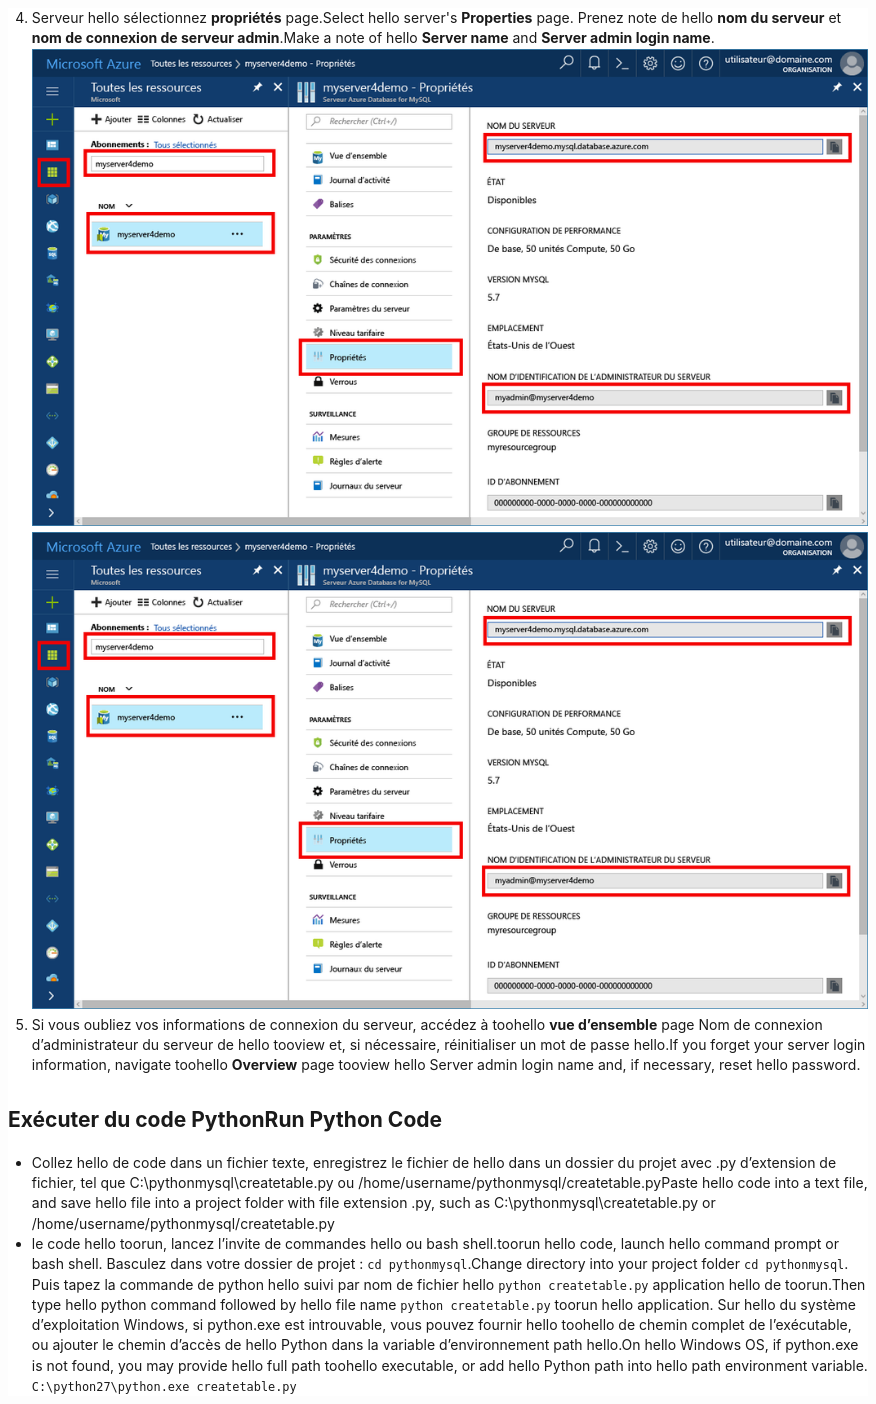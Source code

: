 4. <span data-ttu-id="e47b2-143">Serveur hello sélectionnez **propriétés** page.</span><span class="sxs-lookup"><span data-stu-id="e47b2-143">Select hello server's **Properties** page.</span></span> <span data-ttu-id="e47b2-144">Prenez note de hello **nom du serveur** et **nom de connexion de serveur admin**.</span><span class="sxs-lookup"><span data-stu-id="e47b2-144">Make a note of hello **Server name** and **Server admin login name**.</span></span>
 <span data-ttu-id="e47b2-145">![Azure Database pour MySQL - Connexion d’administrateur du serveur](./media/connect-python/1_server-properties-name-login.png)</span><span class="sxs-lookup"><span data-stu-id="e47b2-145">![Azure Database for MySQL - Server Admin Login](./media/connect-python/1_server-properties-name-login.png)</span></span>
5. <span data-ttu-id="e47b2-146">Si vous oubliez vos informations de connexion du serveur, accédez à toohello **vue d’ensemble** page Nom de connexion d’administrateur du serveur de hello tooview et, si nécessaire, réinitialiser un mot de passe hello.</span><span class="sxs-lookup"><span data-stu-id="e47b2-146">If you forget your server login information, navigate toohello **Overview** page tooview hello Server admin login name and, if necessary, reset hello password.</span></span>
   

## <a name="run-python-code"></a><span data-ttu-id="e47b2-147">Exécuter du code Python</span><span class="sxs-lookup"><span data-stu-id="e47b2-147">Run Python Code</span></span>
- <span data-ttu-id="e47b2-148">Collez hello de code dans un fichier texte, enregistrez le fichier de hello dans un dossier du projet avec .py d’extension de fichier, tel que C:\pythonmysql\createtable.py ou /home/username/pythonmysql/createtable.py</span><span class="sxs-lookup"><span data-stu-id="e47b2-148">Paste hello code into a text file, and save hello file into a project folder with file extension .py, such as C:\pythonmysql\createtable.py or /home/username/pythonmysql/createtable.py</span></span>
- <span data-ttu-id="e47b2-149">le code hello toorun, lancez l’invite de commandes hello ou bash shell.</span><span class="sxs-lookup"><span data-stu-id="e47b2-149">toorun hello code, launch hello command prompt or bash shell.</span></span> <span data-ttu-id="e47b2-150">Basculez dans votre dossier de projet : `cd pythonmysql`.</span><span class="sxs-lookup"><span data-stu-id="e47b2-150">Change directory into your project folder `cd pythonmysql`.</span></span> <span data-ttu-id="e47b2-151">Puis tapez la commande de python hello suivi par nom de fichier hello `python createtable.py` application hello de toorun.</span><span class="sxs-lookup"><span data-stu-id="e47b2-151">Then type hello python command followed by hello file name `python createtable.py` toorun hello application.</span></span> <span data-ttu-id="e47b2-152">Sur hello du système d’exploitation Windows, si python.exe est introuvable, vous pouvez fournir hello toohello de chemin complet de l’exécutable, ou ajouter le chemin d’accès de hello Python dans la variable d’environnement path hello.</span><span class="sxs-lookup"><span data-stu-id="e47b2-152">On hello Windows OS, if python.exe is not found, you may provide hello full path toohello executable, or add hello Python path into hello path environment variable.</span></span> `C:\python27\python.exe createtable.py`
